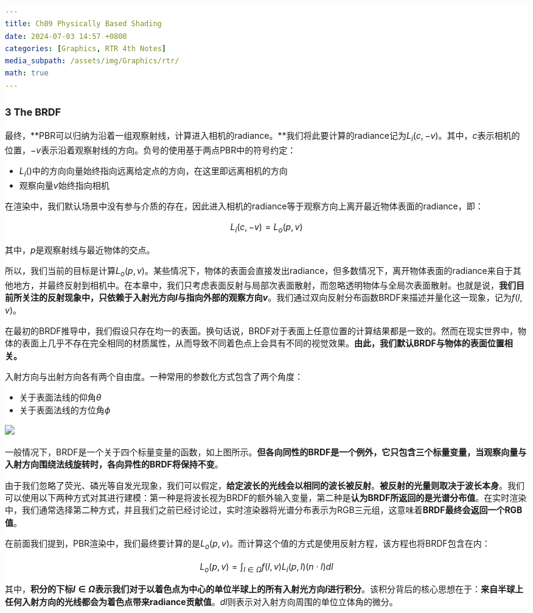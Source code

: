 ```yaml
---
title: Ch09 Physically Based Shading
date: 2024-07-03 14:57 +0800
categories: [Graphics, RTR 4th Notes]
media_subpath: /assets/img/Graphics/rtr/
math: true
---
```


### 3 The BRDF

最终，**PBR可以归纳为沿着一组观察射线，计算进入相机的radiance。**我们将此要计算的radiance记为$L_i(c, -v)$。其中，$c$表示相机的位置，$-v$表示沿着观察射线的方向。负号的使用基于两点PBR中的符号约定：

- $L_i()$中的方向向量始终指向远离给定点的方向，在这里即远离相机的方向
- 观察向量$v$始终指向相机

在渲染中，我们默认场景中没有参与介质的存在，因此进入相机的radiance等于观察方向上离开最近物体表面的radiance，即：


$$
L_i(c, -v)=L_o(p, v)
$$


其中，$p$是观察射线与最近物体的交点。

所以，我们当前的目标是计算$L_o(p, v)$。某些情况下，物体的表面会直接发出radiance，但多数情况下，离开物体表面的radiance来自于其他地方，并最终反射到相机中。在本章中，我们只考虑表面反射与局部次表面散射，而忽略透明物体与全局次表面散射。也就是说，**我们目前所关注的反射现象中，只依赖于入射光方向$l$与指向外部的观察方向$v$**。我们通过双向反射分布函数BRDF来描述并量化这一现象，记为$f(l,  v)$。

在最初的BRDF推导中，我们假设只存在均一的表面。换句话说，BRDF对于表面上任意位置的计算结果都是一致的。然而在现实世界中，物体的表面上几乎不存在完全相同的材质属性，从而导致不同着色点上会具有不同的视觉效果。**由此，我们默认BRDF与物体的表面位置相关。**

入射方向与出射方向各有两个自由度。一种常用的参数化方式包含了两个角度：

- 关于表面法线的仰角$\theta$
- 关于表面法线的方位角$\phi$

![](20250114161839.png)

一般情况下，BRDF是一个关于四个标量变量的函数，如上图所示。**但各向同性的BRDF是一个例外，它只包含三个标量变量，当观察向量与入射方向围绕法线旋转时，各向异性的BRDF将保持不变**。

由于我们忽略了荧光、磷光等自发光现象，我们可以假定，**给定波长的光线会以相同的波长被反射**。**被反射的光量则取决于波长本身**。我们可以使用以下两种方式对其进行建模：第一种是将波长视为BRDF的额外输入变量，第二种是**认为BRDF所返回的是光谱分布值**。在实时渲染中，我们通常选择第二种方式，并且我们之前已经讨论过，实时渲染器将光谱分布表示为RGB三元组，这意味着**BRDF最终会返回一个RGB值**。

在前面我们提到，PBR渲染中，我们最终要计算的是$L_o(p, v)$。而计算这个值的方式是使用反射方程，该方程也将BRDF包含在内：


$$
L_o(p, v)=\int_{l\in \Omega}f(l, v)L_i(p, l)(n\cdot l)dl
$$


其中，**积分的下标$l\in \Omega$表示我们对于以着色点为中心的单位半球上的所有入射光方向$l$进行积分**。该积分背后的核心思想在于：**来自半球上任何入射方向的光线都会为着色点带来radiance贡献值**。$dl$则表示对入射方向周围的单位立体角的微分。

